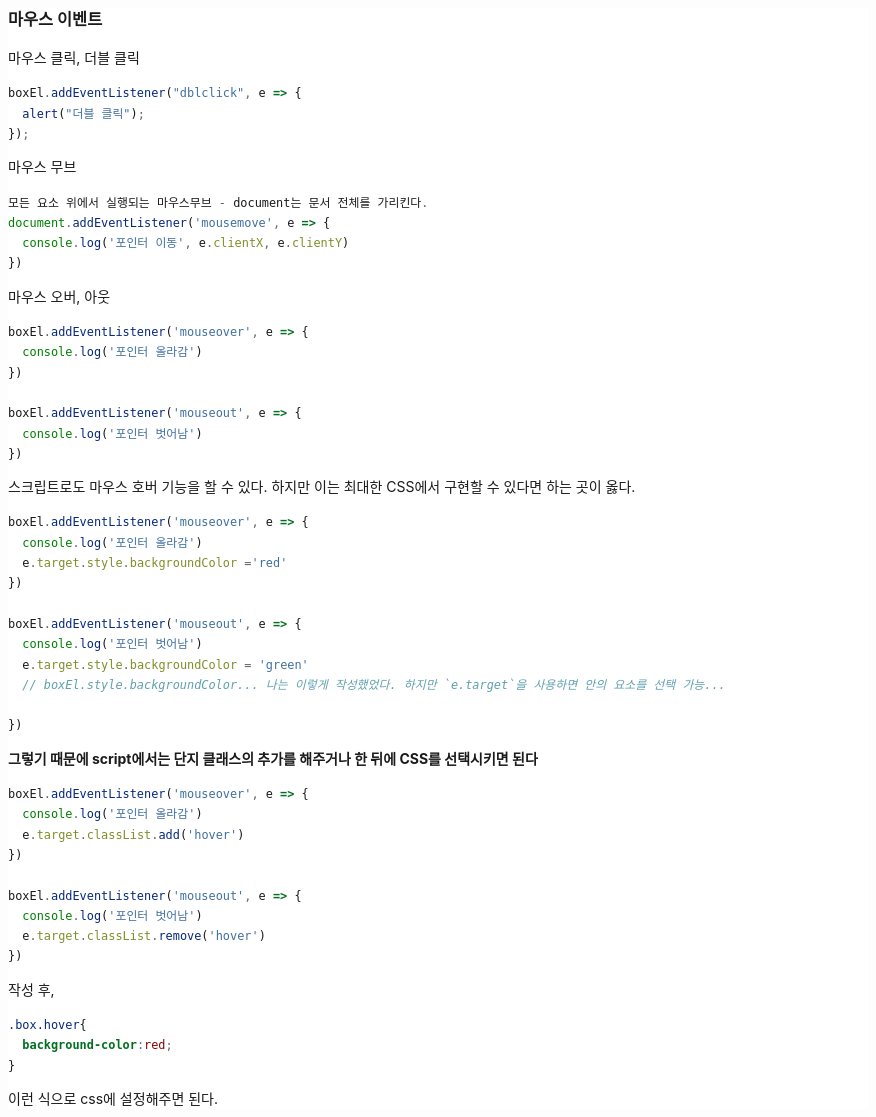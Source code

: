 ### 마우스 이벤트

마우스 클릭, 더블 클릭
```js
boxEl.addEventListener("dblclick", e => {
  alert("더블 클릭");
});
```

마우스 무브
```js
모든 요소 위에서 실행되는 마우스무브 - document는 문서 전체를 가리킨다.
document.addEventListener('mousemove', e => {
  console.log('포인터 이동', e.clientX, e.clientY)
})
```

마우스 오버, 아웃
```js
boxEl.addEventListener('mouseover', e => {
  console.log('포인터 올라감')
})

boxEl.addEventListener('mouseout', e => {
  console.log('포인터 벗어남')
})
```

스크립트로도 마우스 호버 기능을 할 수 있다. 하지만 이는 최대한 CSS에서 구현할 수 있다면 하는 곳이 옳다.
```js
boxEl.addEventListener('mouseover', e => {
  console.log('포인터 올라감')
  e.target.style.backgroundColor ='red'
})

boxEl.addEventListener('mouseout', e => {
  console.log('포인터 벗어남')
  e.target.style.backgroundColor = 'green'
  // boxEl.style.backgroundColor... 나는 이렇게 작성했었다. 하지만 `e.target`을 사용하면 안의 요소를 선택 가능...

})
```

**그렇기 때문에 script에서는 단지 클래스의 추가를 해주거나 한 뒤에 CSS를 선택시키면 된다**
```js
boxEl.addEventListener('mouseover', e => {
  console.log('포인터 올라감')
  e.target.classList.add('hover')
})

boxEl.addEventListener('mouseout', e => {
  console.log('포인터 벗어남')
  e.target.classList.remove('hover')
})
```
작성 후,
```css
.box.hover{
  background-color:red;
}
```
이런 식으로 css에 설정해주면 된다.
